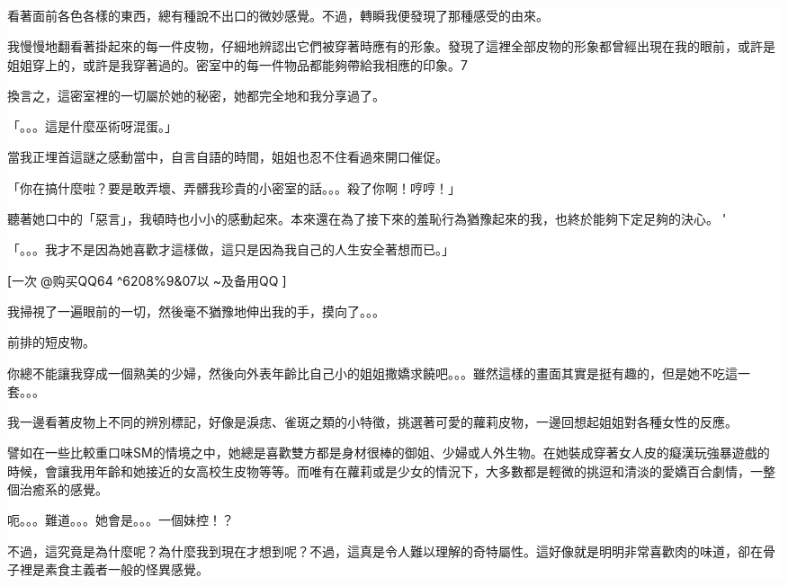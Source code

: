 看著面前各色各樣的東西，總有種說不出口的微妙感覺。不過，轉瞬我便發現了那種感受的由來。





我慢慢地翻看著掛起來的每一件皮物，仔細地辨認出它們被穿著時應有的形象。發現了這裡全部皮物的形象都曾經出現在我的眼前，或許是姐姐穿上的，或許是我穿著過的。密室中的每一件物品都能夠帶給我相應的印象。7





換言之，這密室裡的一切屬於她的秘密，她都完全地和我分享過了。



「。。。這是什麼巫術呀混蛋。」





當我正埋首這謎之感動當中，自言自語的時間，姐姐也忍不住看過來開口催促。





「你在搞什麼啦？要是敢弄壞、弄髒我珍貴的小密室的話。。。殺了你啊！哼哼！」





聽著她口中的「惡言」，我頓時也小小的感動起來。本來還在為了接下來的羞恥行為猶豫起來的我，也終於能夠下定足夠的決心。 '





「。。。我才不是因為她喜歡才這樣做，這只是因為我自己的人生安全著想而已。」



 [一次 @购买QQ64 ^6208%9&07以 ~及备用QQ ]



我掃視了一遍眼前的一切，然後毫不猶豫地伸出我的手，摸向了。。。





前排的短皮物。



你總不能讓我穿成一個熟美的少婦，然後向外表年齡比自己小的姐姐撒嬌求饒吧。。。雖然這樣的畫面其實是挺有趣的，但是她不吃這一套。。。





我一邊看著皮物上不同的辨別標記，好像是淚痣、雀斑之類的小特徵，挑選著可愛的蘿莉皮物，一邊回想起姐姐對各種女性的反應。



譬如在一些比較重口味SM的情境之中，她總是喜歡雙方都是身材很棒的御姐、少婦或人外生物。在她裝成穿著女人皮的癡漢玩強暴遊戲的時候，會讓我用年齡和她接近的女高校生皮物等等。而唯有在蘿莉或是少女的情況下，大多數都是輕微的挑逗和清淡的愛嬌百合劇情，一整個治癒系的感覺。



呃。。。難道。。。她會是。。。一個妹控！？



不過，這究竟是為什麼呢？為什麼我到現在才想到呢？不過，這真是令人難以理解的奇特屬性。這好像就是明明非常喜歡肉的味道，卻在骨子裡是素食主義者一般的怪異感覺。
